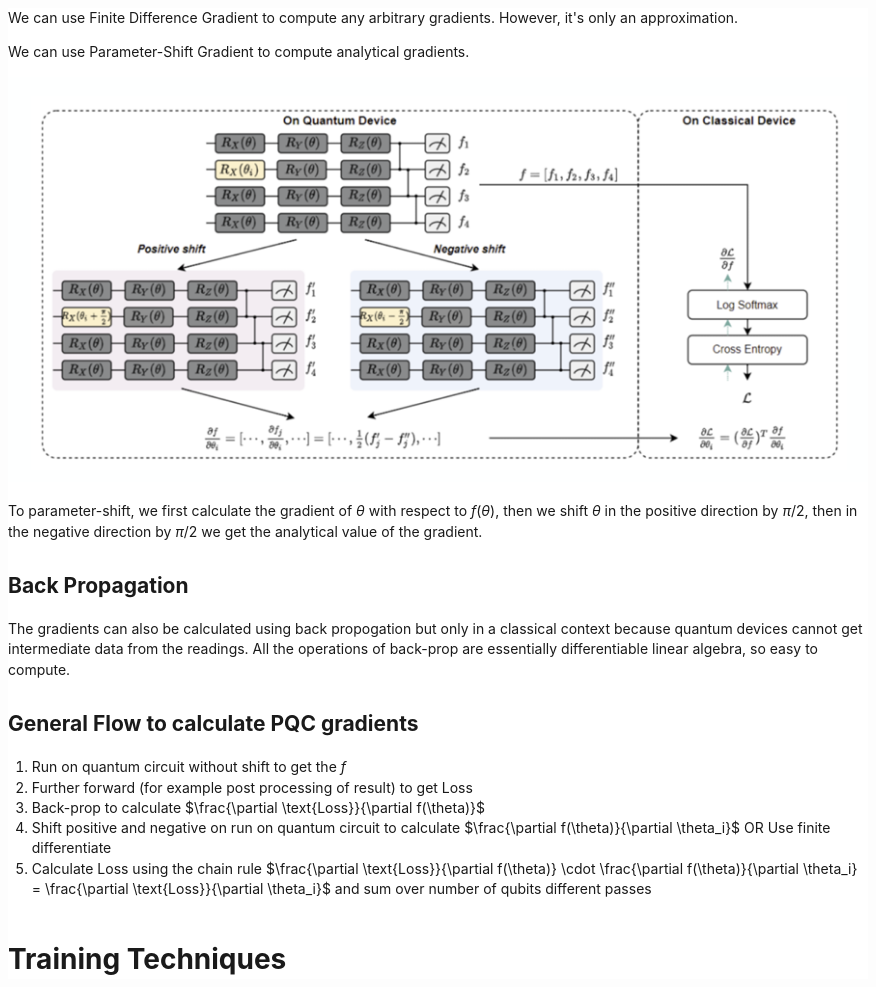 We can use Finite Difference Gradient to compute any arbitrary gradients. However, it's only an approximation.

We can use Parameter-Shift Gradient to compute analytical gradients.

![Parameter-Shift Circuit](figures/lecture-22/jshx/psc.png)

To parameter-shift, we first calculate the gradient of $\theta$ with respect to $f(\theta)$, then we shift $\theta$ in the positive direction by $\pi/2$, then in the negative direction by $\pi/2$ we get the analytical value of the gradient.

## Back Propagation

The gradients can also be calculated using back propogation but only in a classical context because quantum devices cannot get intermediate data from the readings. All the operations of back-prop are essentially differentiable linear algebra, so easy to compute.

## General Flow to calculate PQC gradients

1. Run on quantum circuit without shift to get the $f$
2. Further forward (for example post processing of result) to get Loss
3. Back-prop to calculate $\frac{\partial \text{Loss}}{\partial f(\theta)}$
4. Shift positive and negative on run on quantum circuit to calculate $\frac{\partial f(\theta)}{\partial \theta_i}$ OR
 Use finite differentiate
5. Calculate Loss using the chain rule $\frac{\partial \text{Loss}}{\partial f(\theta)} \cdot \frac{\partial f(\theta)}{\partial \theta_i} = \frac{\partial \text{Loss}}{\partial \theta_i}$ and sum over number of qubits different passes

# Training Techniques
